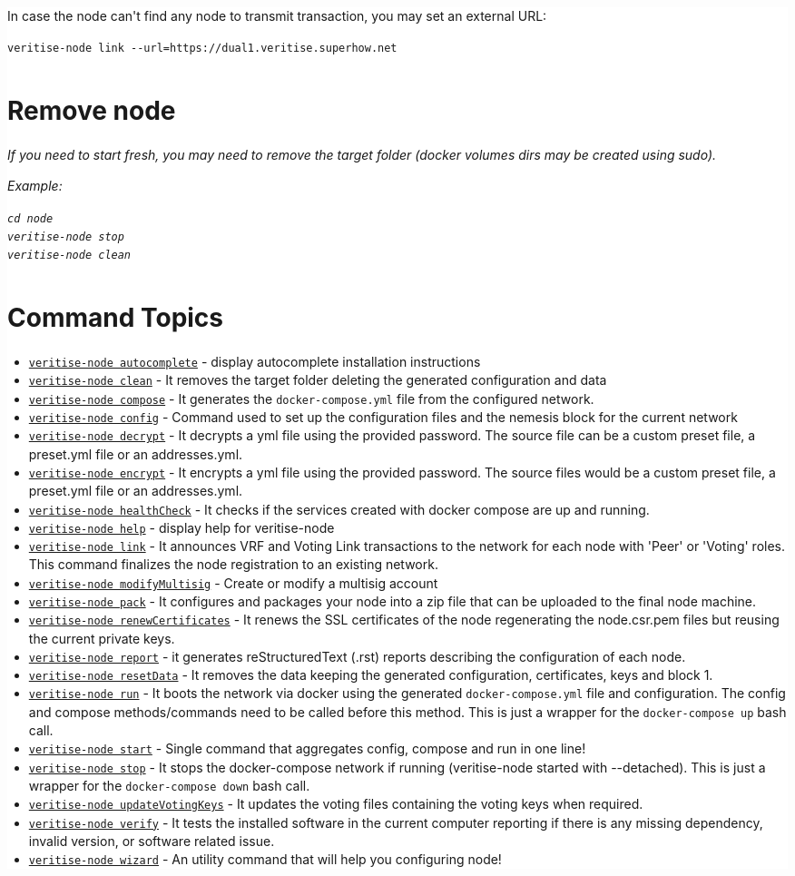 In case the node can't find any node to transmit transaction, you may set an external URL:


```
veritise-node link --url=https://dual1.veritise.superhow.net
```

# Remove node


<i>If you need to start fresh, you may need to remove the target folder (docker volumes dirs may be created using sudo).

 Example:

```
cd node
veritise-node stop
veritise-node clean
```
</i>


# Command Topics

* [`veritise-node autocomplete`](docs/autocomplete.md) - display autocomplete installation instructions
* [`veritise-node clean`](docs/clean.md) - It removes the target folder deleting the generated configuration and data
* [`veritise-node compose`](docs/compose.md) - It generates the `docker-compose.yml` file from the configured network.
* [`veritise-node config`](docs/config.md) - Command used to set up the configuration files and the nemesis block for the current network
* [`veritise-node decrypt`](docs/decrypt.md) - It decrypts a yml file using the provided password. The source file can be a custom preset file, a preset.yml file or an addresses.yml.
* [`veritise-node encrypt`](docs/encrypt.md) - It encrypts a yml file using the provided password. The source files would be a custom preset file, a preset.yml file or an addresses.yml.
* [`veritise-node healthCheck`](docs/healthCheck.md) - It checks if the services created with docker compose are up and running.
* [`veritise-node help`](docs/help.md) - display help for veritise-node
* [`veritise-node link`](docs/link.md) - It announces VRF and Voting Link transactions to the network for each node with 'Peer' or 'Voting' roles. This command finalizes the node registration to an existing network.
* [`veritise-node modifyMultisig`](docs/modifyMultisig.md) - Create or modify a multisig account
* [`veritise-node pack`](docs/pack.md) - It configures and packages your node into a zip file that can be uploaded to the final node machine.
* [`veritise-node renewCertificates`](docs/renewCertificates.md) - It renews the SSL certificates of the node regenerating the node.csr.pem files but reusing the current private keys.
* [`veritise-node report`](docs/report.md) - it generates reStructuredText (.rst) reports describing the configuration of each node.
* [`veritise-node resetData`](docs/resetData.md) - It removes the data keeping the generated configuration, certificates, keys and block 1.
* [`veritise-node run`](docs/run.md) - It boots the network via docker using the generated `docker-compose.yml` file and configuration. The config and compose methods/commands need to be called before this method. This is just a wrapper for the `docker-compose up` bash call.
* [`veritise-node start`](docs/start.md) - Single command that aggregates config, compose and run in one line!
* [`veritise-node stop`](docs/stop.md) - It stops the docker-compose network if running (veritise-node started with --detached). This is just a wrapper for the `docker-compose down` bash call.
* [`veritise-node updateVotingKeys`](docs/updateVotingKeys.md) - It updates the voting files containing the voting keys when required.
* [`veritise-node verify`](docs/verify.md) - It tests the installed software in the current computer reporting if there is any missing dependency, invalid version, or software related issue.
* [`veritise-node wizard`](docs/wizard.md) - An utility command that will help you configuring node!


